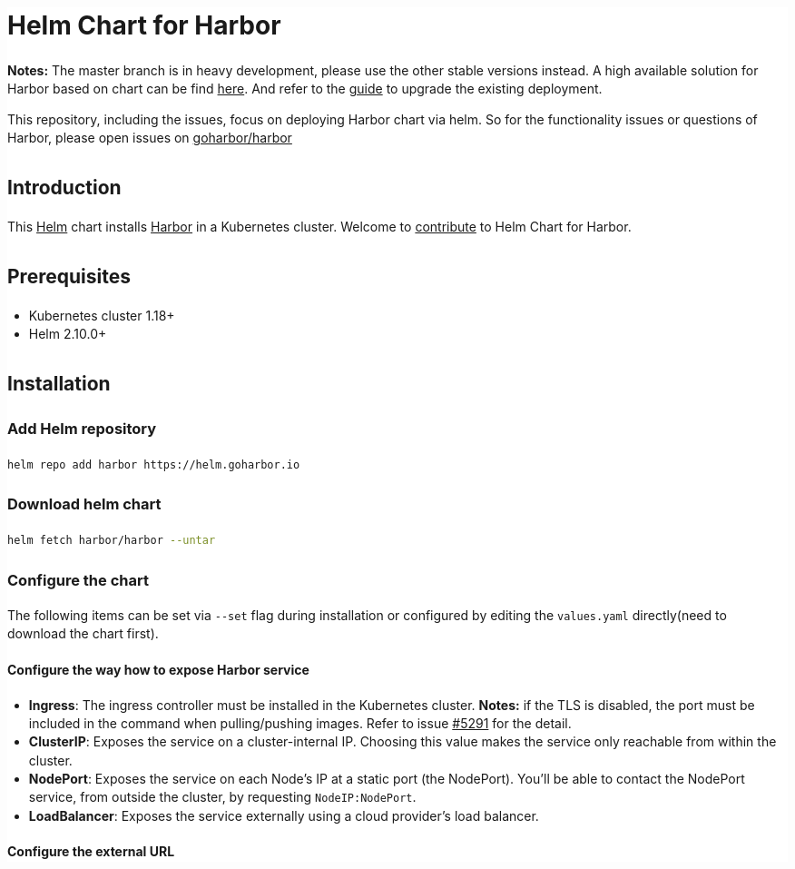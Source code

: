 # Helm Chart for Harbor

**Notes:** The master branch is in heavy development, please use the other stable versions instead. A high available solution for Harbor based on chart can be find [here](docs/High%20Availability.md). And refer to the [guide](docs/Upgrade.md) to upgrade the existing deployment.

This repository, including the issues, focus on deploying Harbor chart via helm.  So for the functionality issues or questions of Harbor, please open issues on [goharbor/harbor](https://github.com/goharbor/harbor)

## Introduction

This [Helm](https://github.com/kubernetes/helm) chart installs [Harbor](https://github.com/goharbor/harbor) in a Kubernetes cluster. Welcome to [contribute](CONTRIBUTING.md) to Helm Chart for Harbor.

## Prerequisites

- Kubernetes cluster 1.18+
- Helm 2.10.0+

## Installation

### Add Helm repository

```bash
helm repo add harbor https://helm.goharbor.io
```

### Download helm chart
```bash
helm fetch harbor/harbor --untar
```

### Configure the chart

The following items can be set via `--set` flag during installation or configured by editing the `values.yaml` directly(need to download the chart first).

#### Configure the way how to expose Harbor service

- **Ingress**: The ingress controller must be installed in the Kubernetes cluster.
  **Notes:** if the TLS is disabled, the port must be included in the command when pulling/pushing images. Refer to issue [#5291](https://github.com/goharbor/harbor/issues/5291) for the detail.
- **ClusterIP**: Exposes the service on a cluster-internal IP. Choosing this value makes the service only reachable from within the cluster.
- **NodePort**: Exposes the service on each Node’s IP at a static port (the NodePort). You’ll be able to contact the NodePort service, from outside the cluster, by requesting `NodeIP:NodePort`.
- **LoadBalancer**: Exposes the service externally using a cloud provider’s load balancer.

#### Configure the external URL
